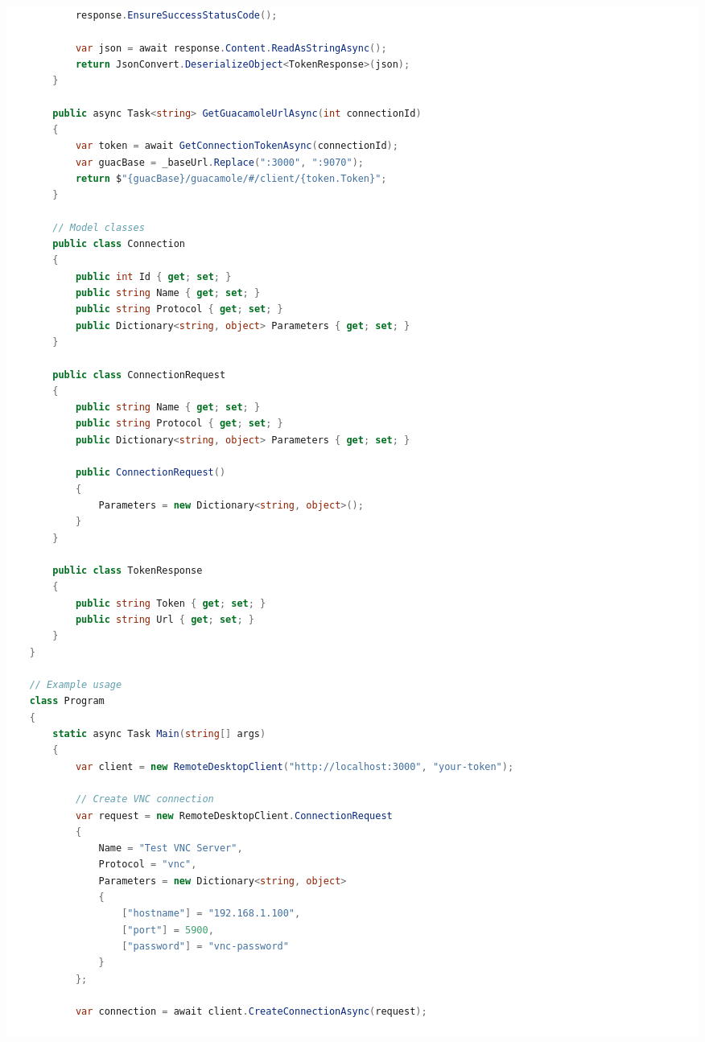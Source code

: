 ```csharp
            response.EnsureSuccessStatusCode();
            
            var json = await response.Content.ReadAsStringAsync();
            return JsonConvert.DeserializeObject<TokenResponse>(json);
        }
        
        public async Task<string> GetGuacamoleUrlAsync(int connectionId)
        {
            var token = await GetConnectionTokenAsync(connectionId);
            var guacBase = _baseUrl.Replace(":3000", ":9070");
            return $"{guacBase}/guacamole/#/client/{token.Token}";
        }
        
        // Model classes
        public class Connection
        {
            public int Id { get; set; }
            public string Name { get; set; }
            public string Protocol { get; set; }
            public Dictionary<string, object> Parameters { get; set; }
        }
        
        public class ConnectionRequest
        {
            public string Name { get; set; }
            public string Protocol { get; set; }
            public Dictionary<string, object> Parameters { get; set; }
            
            public ConnectionRequest()
            {
                Parameters = new Dictionary<string, object>();
            }
        }
        
        public class TokenResponse
        {
            public string Token { get; set; }
            public string Url { get; set; }
        }
    }
    
    // Example usage
    class Program
    {
        static async Task Main(string[] args)
        {
            var client = new RemoteDesktopClient("http://localhost:3000", "your-token");
            
            // Create VNC connection
            var request = new RemoteDesktopClient.ConnectionRequest
            {
                Name = "Test VNC Server",
                Protocol = "vnc",
                Parameters = new Dictionary<string, object>
                {
                    ["hostname"] = "192.168.1.100",
                    ["port"] = 5900,
                    ["password"] = "vnc-password"
                }
            };
            
            var connection = await client.CreateConnectionAsync(request);
            
```